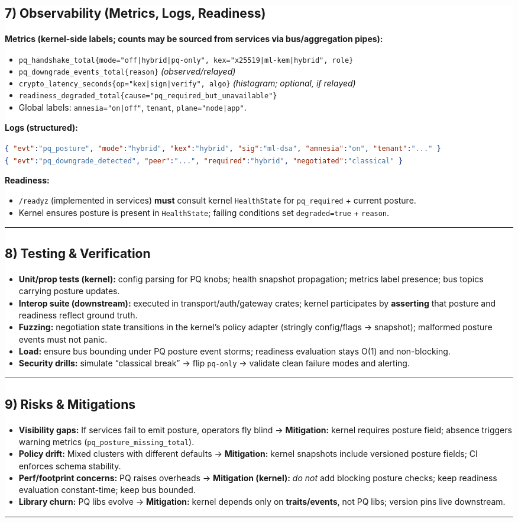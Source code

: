
## 7) Observability (Metrics, Logs, Readiness)

**Metrics (kernel-side labels; counts may be sourced from services via bus/aggregation pipes):**

* `pq_handshake_total{mode="off|hybrid|pq-only", kex="x25519|ml-kem|hybrid", role}`
* `pq_downgrade_events_total{reason}` *(observed/relayed)*
* `crypto_latency_seconds{op="kex|sign|verify", algo}` *(histogram; optional, if relayed)*
* `readiness_degraded_total{cause="pq_required_but_unavailable"}`
* Global labels: `amnesia="on|off"`, `tenant`, `plane="node|app"`.

**Logs (structured):**

```json
{ "evt":"pq_posture", "mode":"hybrid", "kex":"hybrid", "sig":"ml-dsa", "amnesia":"on", "tenant":"..." }
{ "evt":"pq_downgrade_detected", "peer":"...", "required":"hybrid", "negotiated":"classical" }
```

**Readiness:**

* `/readyz` (implemented in services) **must** consult kernel `HealthState` for `pq_required` + current posture.
* Kernel ensures posture is present in `HealthState`; failing conditions set `degraded=true` + `reason`.

---

## 8) Testing & Verification

* **Unit/prop tests (kernel):** config parsing for PQ knobs; health snapshot propagation; metrics label presence; bus topics carrying posture updates.
* **Interop suite (downstream):** executed in transport/auth/gateway crates; kernel participates by **asserting** that posture and readiness reflect ground truth.
* **Fuzzing:** negotiation state transitions in the kernel’s policy adapter (stringly config/flags → snapshot); malformed posture events must not panic.
* **Load:** ensure bus bounding under PQ posture event storms; readiness evaluation stays O(1) and non-blocking.
* **Security drills:** simulate “classical break” → flip `pq-only` → validate clean failure modes and alerting.

---

## 9) Risks & Mitigations

* **Visibility gaps:** If services fail to emit posture, operators fly blind → **Mitigation:** kernel requires posture field; absence triggers warning metrics (`pq_posture_missing_total`).
* **Policy drift:** Mixed clusters with different defaults → **Mitigation:** kernel snapshots include versioned posture fields; CI enforces schema stability.
* **Perf/footprint concerns:** PQ raises overheads → **Mitigation (kernel):** *do not* add blocking posture checks; keep readiness evaluation constant-time; keep bus bounded.
* **Library churn:** PQ libs evolve → **Mitigation:** kernel depends only on **traits/events**, not PQ libs; version pins live downstream.

---